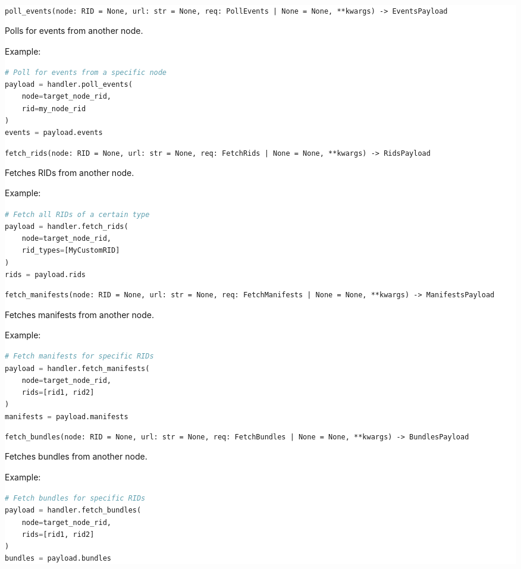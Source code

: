 `poll_events(node: RID = None, url: str = None, req: PollEvents | None = None, **kwargs) -> EventsPayload`

Polls for events from another node.

Example:

```python
# Poll for events from a specific node
payload = handler.poll_events(
    node=target_node_rid,
    rid=my_node_rid
)
events = payload.events
```

`fetch_rids(node: RID = None, url: str = None, req: FetchRids | None = None, **kwargs) -> RidsPayload`

Fetches RIDs from another node.

Example:

```python
# Fetch all RIDs of a certain type
payload = handler.fetch_rids(
    node=target_node_rid,
    rid_types=[MyCustomRID]
)
rids = payload.rids
```

`fetch_manifests(node: RID = None, url: str = None, req: FetchManifests | None = None, **kwargs) -> ManifestsPayload`

Fetches manifests from another node.

Example:

```python
# Fetch manifests for specific RIDs
payload = handler.fetch_manifests(
    node=target_node_rid,
    rids=[rid1, rid2]
)
manifests = payload.manifests
```

`fetch_bundles(node: RID = None, url: str = None, req: FetchBundles | None = None, **kwargs) -> BundlesPayload`

Fetches bundles from another node.

Example:

```python
# Fetch bundles for specific RIDs
payload = handler.fetch_bundles(
    node=target_node_rid,
    rids=[rid1, rid2]
)
bundles = payload.bundles
```
